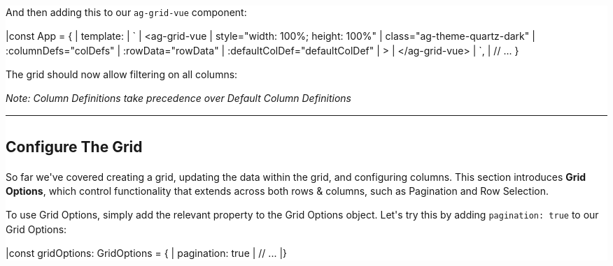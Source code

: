 And then adding this to our `ag-grid-vue` component:

<snippet transform={false} language="jsx">
|const App = {
|  template:
|    `
|    &lt;ag-grid-vue
|      style="width: 100%; height: 100%"
|      class="ag-theme-quartz-dark"
|      :columnDefs="colDefs"
|      :rowData="rowData"
|      :defaultColDef="defaultColDef"
|    >
|    &lt;/ag-grid-vue>
|    `,
|  // ...
}
</snippet>

The grid should now allow filtering on all columns:

<grid-example title='Default Column Definitions Example' name='default-columns-example' type='mixed' options='{ "exampleHeight": 550 }'></grid-example>

_Note: Column Definitions take precedence over Default Column Definitions_

---

</framework-specific-section>

## Configure The Grid

<framework-specific-section frameworks="javascript">



So far we've covered creating a grid, updating the data within the grid, and configuring columns. This section introduces __Grid Options__, which control functionality that extends across both rows & columns, such as Pagination and Row Selection.

To use Grid Options, simply add the relevant property to the Grid Options object. Let's try this by adding `pagination: true` to our Grid Options:

<snippet transform={false} language="jsx">
|const gridOptions: GridOptions = {
|  pagination: true
|  // ...
|}
</snippet>
